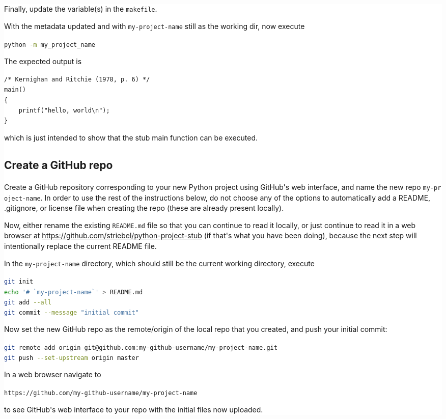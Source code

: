 Finally, update the variable(s) in the `makefile`.

With the metadata updated and with
`my-project-name` still as the working dir, now execute
```sh
python -m my_project_name
```

The expected output is
```
/* Kernighan and Ritchie (1978, p. 6) */
main()
{
    printf("hello, world\n");
}
```
which is just intended to show that the stub main function can
be executed.

<h2 id='create-a-github-repo'>Create a GitHub repo</h2>

Create a GitHub repository corresponding to your new Python project using
GitHub's web interface, and name the new repo `my-project-name`.
In order to use the rest of the instructions below, do not choose any
of the options to automatically add a README,
.gitignore, or license file when creating the repo
(these are already present locally).

Now, either rename the existing `README.md` file so that you can continue
to read it locally, or just continue to read it in a web browser at
<a href="https://github.com/striebel/python-project-stub">
    https://github.com/striebel/python-project-stub
</a>
(if that's what you have been doing),
because the next step will intentionally replace the current README file.

In the `my-project-name` directory, which should still be the current
working directory, execute
```sh
git init
echo '# `my-project-name`' > README.md
git add --all
git commit --message "initial commit"
```

Now set the new GitHub repo as the remote/origin of the local repo that you created,
and push your initial commit:
```sh
git remote add origin git@github.com:my-github-username/my-project-name.git
git push --set-upstream origin master
```

In a web browser navigate to
```
https://github.com/my-github-username/my-project-name
```
to see GitHub's web interface to your repo with the initial files
now uploaded.

